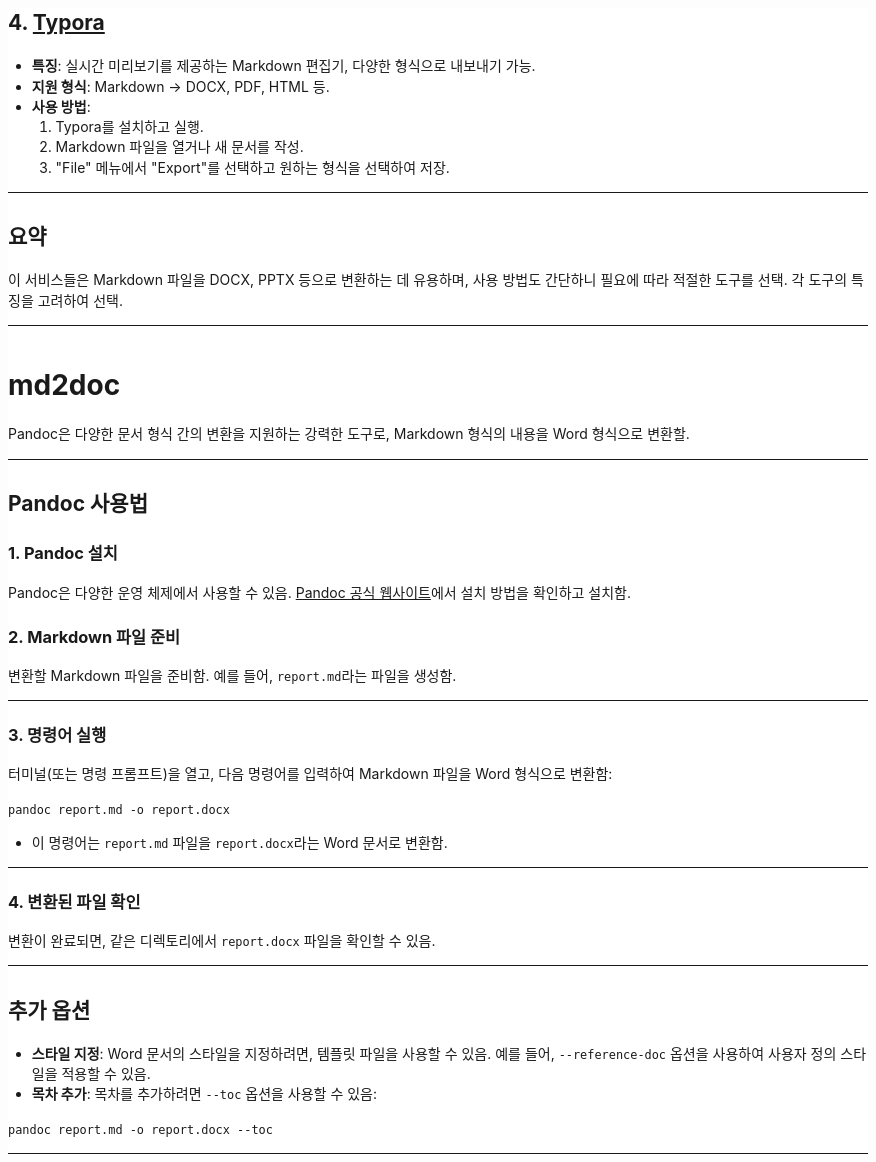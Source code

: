 
## 4. [Typora](https://typora.io/)
- **특징**: 실시간 미리보기를 제공하는 Markdown 편집기, 다양한 형식으로 내보내기 가능.
- **지원 형식**: Markdown → DOCX, PDF, HTML 등.
- **사용 방법**:
  1. Typora를 설치하고 실행.
  2. Markdown 파일을 열거나 새 문서를 작성.
  3. "File" 메뉴에서 "Export"를 선택하고 원하는 형식을 선택하여 저장.

---

## 요약
이 서비스들은 Markdown 파일을 DOCX, PPTX 등으로 변환하는 데 유용하며, 사용 방법도 간단하니 필요에 따라 적절한 도구를 선택. 각 도구의 특징을 고려하여 선택.

---

# md2doc

Pandoc은 다양한 문서 형식 간의 변환을 지원하는 강력한 도구로, Markdown 형식의 내용을 Word 형식으로 변환할.

---

## Pandoc 사용법

### 1. Pandoc 설치
Pandoc은 다양한 운영 체제에서 사용할 수 있음. [Pandoc 공식 웹사이트](https://pandoc.org/installing.html)에서 설치 방법을 확인하고 설치함.

### 2. Markdown 파일 준비
변환할 Markdown 파일을 준비함. 예를 들어, `report.md`라는 파일을 생성함.

---

### 3. 명령어 실행
터미널(또는 명령 프롬프트)을 열고, 다음 명령어를 입력하여 Markdown 파일을 Word 형식으로 변환함:
```
pandoc report.md -o report.docx
```
- 이 명령어는 `report.md` 파일을 `report.docx`라는 Word 문서로 변환함.

---

### 4. 변환된 파일 확인
변환이 완료되면, 같은 디렉토리에서 `report.docx` 파일을 확인할 수 있음.

---

## 추가 옵션
- **스타일 지정**: Word 문서의 스타일을 지정하려면, 템플릿 파일을 사용할 수 있음. 예를 들어, `--reference-doc` 옵션을 사용하여 사용자 정의 스타일을 적용할 수 있음.
- **목차 추가**: 목차를 추가하려면 `--toc` 옵션을 사용할 수 있음:
```
pandoc report.md -o report.docx --toc
```

---